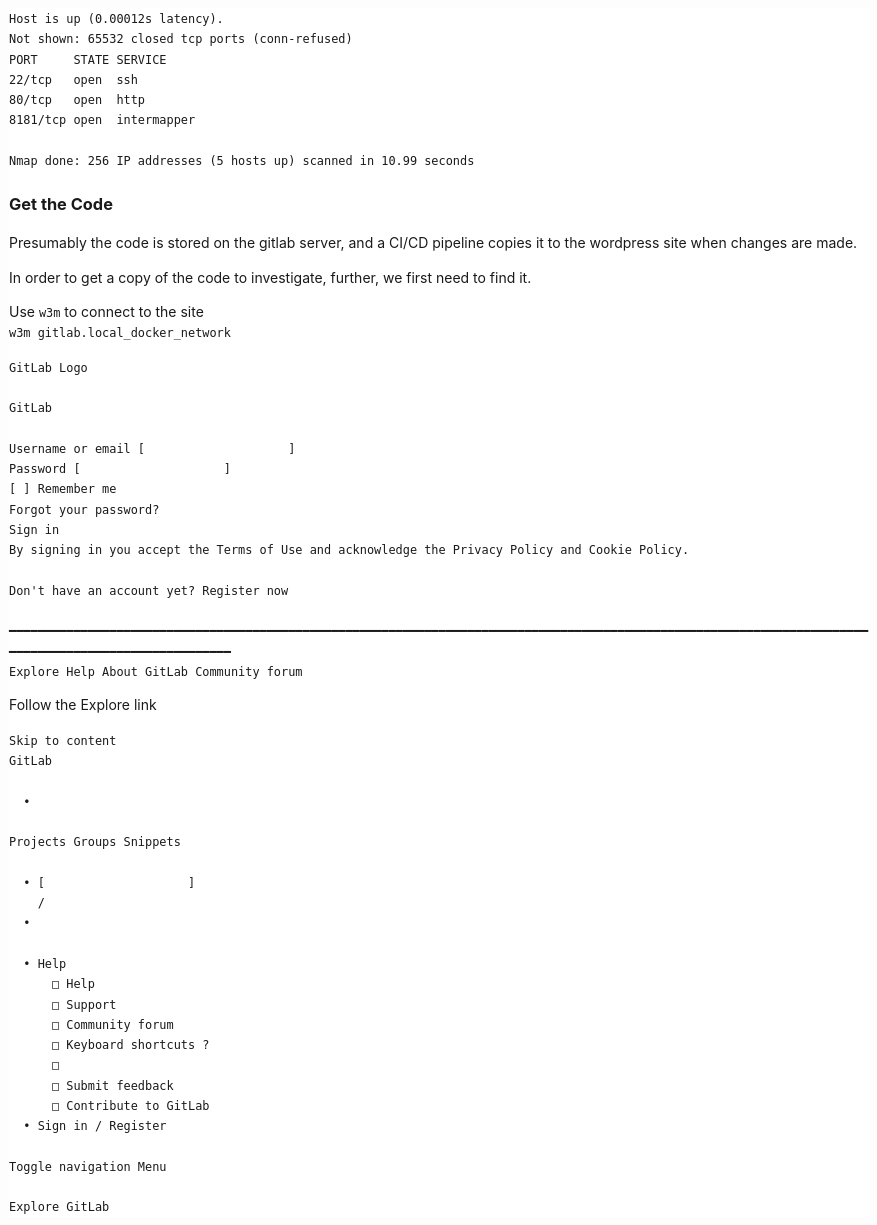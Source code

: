 ```
Host is up (0.00012s latency).
Not shown: 65532 closed tcp ports (conn-refused)
PORT     STATE SERVICE
22/tcp   open  ssh
80/tcp   open  http
8181/tcp open  intermapper
	
Nmap done: 256 IP addresses (5 hosts up) scanned in 10.99 seconds
```

### Get the Code

Presumably the code is stored on the gitlab server, and a CI/CD pipeline copies it to the wordpress site when changes are made.

In order to get a copy of the code to investigate, further, we first need to find it.

Use `w3m` to connect to the site<br>
`w3m gitlab.local_docker_network`

```
GitLab Logo

GitLab

Username or email [                    ]
Password [                    ]
[ ] Remember me
Forgot your password?
Sign in
By signing in you accept the Terms of Use and acknowledge the Privacy Policy and Cookie Policy.

Don't have an account yet? Register now

━━━━━━━━━━━━━━━━━━━━━━━━━━━━━━━━━━━━━━━━━━━━━━━━━━━━━━━━━━━━━━━━━━━━━━━━━━━━━━━━━━━━━━━━━━━━━━━━━━━━━━━━━━━━━━━━━━━━━━━━━━━━━━━━━━━━━━━━━━━━━━━━━━━━━━━
Explore Help About GitLab Community forum
```
Follow the Explore link

```
Skip to content 
GitLab  

  •  

Projects Groups Snippets

  • [                    ]
    /
  •  

  • Help
      □ Help
      □ Support
      □ Community forum
      □ Keyboard shortcuts ?
      □ 
      □ Submit feedback
      □ Contribute to GitLab
  • Sign in / Register

Toggle navigation Menu

Explore GitLab

```